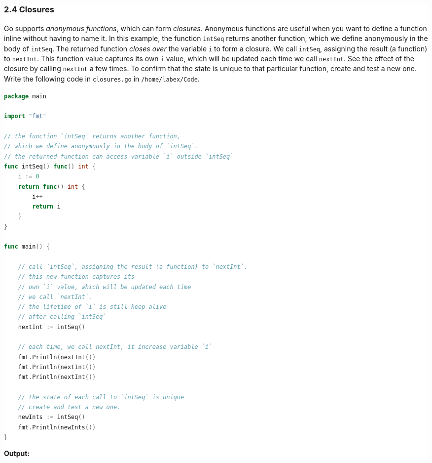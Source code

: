 ```checker
```

### 2.4 Closures

Go supports *anonymous functions*, which can form *closures*. Anonymous functions are useful when you want to define a function inline without having to name it. In this example, the function `intSeq` returns another function, which we define anonymously in the body of `intSeq`. The returned function *closes over* the variable `i` to form a closure. We call `intSeq`, assigning the result (a function) to `nextInt`. This function value captures its own `i` value, which will be updated each time we call `nextInt`. See the effect of the closure by calling `nextInt` a few times. To confirm that the state is unique to that particular function, create and test a new one. Write the following code in `closures.go` in `/home/labex/Code`.

```go
package main

import "fmt"

// the function `intSeq` returns another function,
// which we define anonymously in the body of `intSeq`. 
// the returned function can access variable `i` outside `intSeq`
func intSeq() func() int {
    i := 0
    return func() int {
        i++
        return i
    }
}

func main() {

    // call `intSeq`, assigning the result (a function) to `nextInt`.
    // this new function captures its
    // own `i` value, which will be updated each time
    // we call `nextInt`.
    // the lifetime of `i` is still keep alive 
    // after calling `intSeq` 
    nextInt := intSeq()
    
    // each time, we call nextInt, it increase variable `i`
    fmt.Println(nextInt())
    fmt.Println(nextInt())
    fmt.Println(nextInt())
    
    // the state of each call to `intSeq` is unique
    // create and test a new one.
    newInts := intSeq()
    fmt.Println(newInts())
}
```
**Output:**
